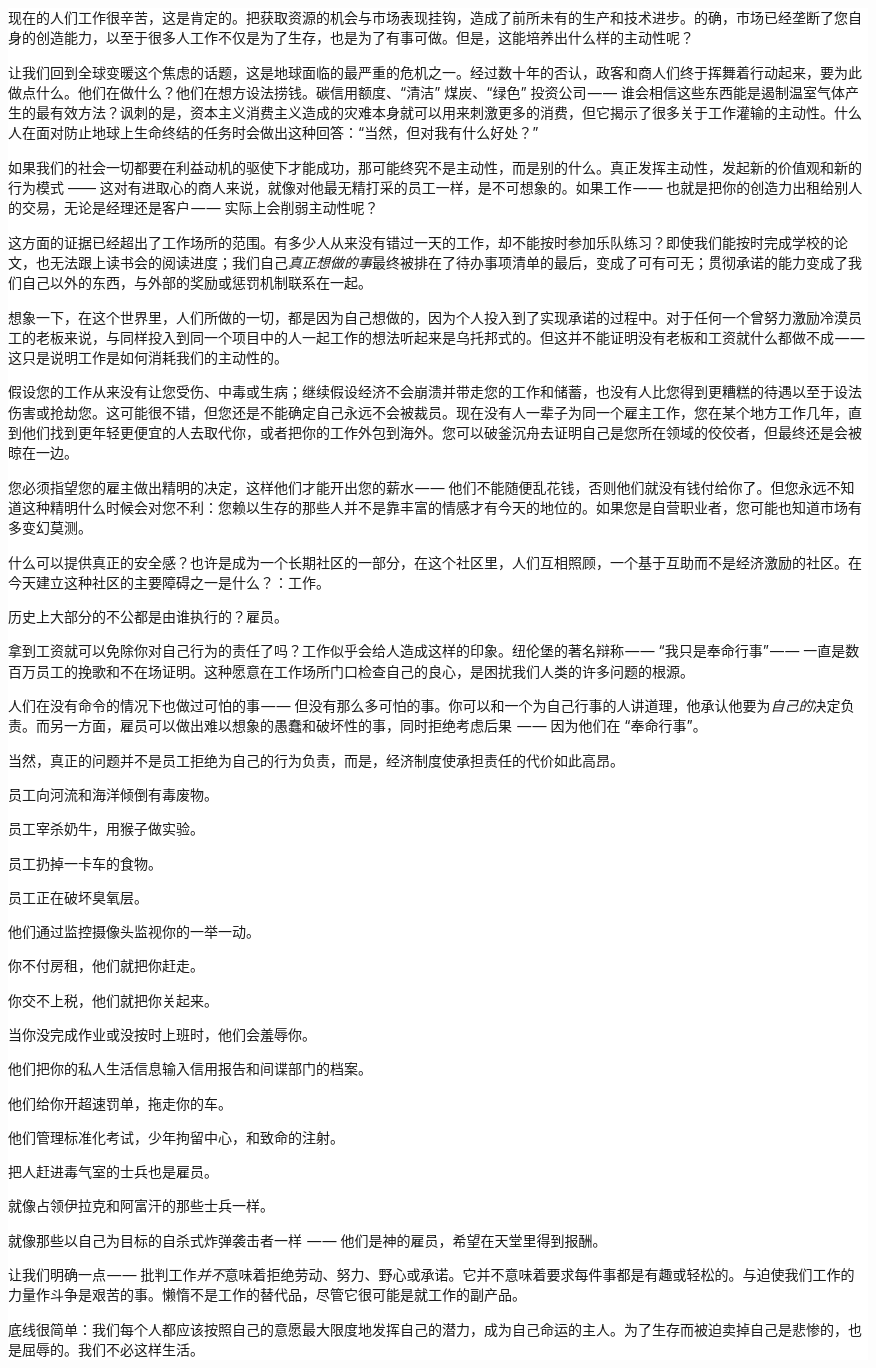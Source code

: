 现在的人们工作很辛苦，这是肯定的。把获取资源的机会与市场表现挂钩，造成了前所未有的生产和技术进步。的确，市场已经垄断了您自身的创造能力，以至于很多人工作不仅是为了生存，也是为了有事可做。但是，这能培养出什么样的主动性呢？

让我们回到全球变暖这个焦虑的话题，这是地球面临的最严重的危机之一。经过数十年的否认，政客和商人们终于挥舞着行动起来，要为此做点什么。他们在做什么？他们在想方设法捞钱。碳信用额度、“清洁” 煤炭、“绿色” 投资公司 — — 谁会相信这些东西能是遏制温室气体产生的最有效方法？讽刺的是，资本主义消费主义造成的灾难本身就可以用来刺激更多的消费，但它揭示了很多关于工作灌输的主动性。什么人在面对防止地球上生命终结的任务时会做出这种回答：“当然，但对我有什么好处？”

如果我们的社会一切都要在利益动机的驱使下才能成功，那可能终究不是主动性，而是别的什么。真正发挥主动性，发起新的价值观和新的行为模式 —— 这对有进取心的商人来说，就像对他最无精打采的员工一样，是不可想象的。如果工作 — — 也就是把你的创造力出租给别人的交易，无论是经理还是客户 — — 实际上会削弱主动性呢？

这方面的证据已经超出了工作场所的范围。有多少人从来没有错过一天的工作，却不能按时参加乐队练习？即使我们能按时完成学校的论文，也无法跟上读书会的阅读进度；我们自己*真正想做的事*最终被排在了待办事项清单的最后，变成了可有可无；贯彻承诺的能力变成了我们自己以外的东西，与外部的奖励或惩罚机制联系在一起。

想象一下，在这个世界里，人们所做的一切，都是因为自己想做的，因为个人投入到了实现承诺的过程中。对于任何一个曾努力激励冷漠员工的老板来说，与同样投入到同一个项目中的人一起工作的想法听起来是乌托邦式的。但这并不能证明没有老板和工资就什么都做不成 — — 这只是说明工作是如何消耗我们的主动性的。

假设您的工作从来没有让您受伤、中毒或生病；继续假设经济不会崩溃并带走您的工作和储蓄，也没有人比您得到更糟糕的待遇以至于设法伤害或抢劫您。这可能很不错，但您还是不能确定自己永远不会被裁员。现在没有人一辈子为同一个雇主工作，您在某个地方工作几年，直到他们找到更年轻更便宜的人去取代你，或者把你的工作外包到海外。您可以破釜沉舟去证明自己是您所在领域的佼佼者，但最终还是会被晾在一边。

您必须指望您的雇主做出精明的决定，这样他们才能开出您的薪水 — — 他们不能随便乱花钱，否则他们就没有钱付给你了。但您永远不知道这种精明什么时候会对您不利：您赖以生存的那些人并不是靠丰富的情感才有今天的地位的。如果您是自营职业者，您可能也知道市场有多变幻莫测。

什么可以提供真正的安全感？也许是成为一个长期社区的一部分，在这个社区里，人们互相照顾，一个基于互助而不是经济激励的社区。在今天建立这种社区的主要障碍之一是什么？：工作。

历史上大部分的不公都是由谁执行的？雇员。

拿到工资就可以免除你对自己行为的责任了吗？工作似乎会给人造成这样的印象。纽伦堡的著名辩称 — — “我只是奉命行事” — — 一直是数百万员工的挽歌和不在场证明。这种愿意在工作场所门口检查自己的良心，是困扰我们人类的许多问题的根源。

人们在没有命令的情况下也做过可怕的事 — — 但没有那么多可怕的事。你可以和一个为自己行事的人讲道理，他承认他要为*自己的*决定负责。而另一方面，雇员可以做出难以想象的愚蠢和破坏性的事，同时拒绝考虑后果  — — 因为他们在 “奉命行事”。

当然，真正的问题并不是员工拒绝为自己的行为负责，而是，经济制度使承担责任的代价如此高昂。

员工向河流和海洋倾倒有毒废物。

员工宰杀奶牛，用猴子做实验。

员工扔掉一卡车的食物。

员工正在破坏臭氧层。

他们通过监控摄像头监视你的一举一动。

你不付房租，他们就把你赶走。

你交不上税，他们就把你关起来。

当你没完成作业或没按时上班时，他们会羞辱你。

他们把你的私人生活信息输入信用报告和间谍部门的档案。

他们给你开超速罚单，拖走你的车。

他们管理标准化考试，少年拘留中心，和致命的注射。

把人赶进毒气室的士兵也是雇员。

就像占领伊拉克和阿富汗的那些士兵一样。

就像那些以自己为目标的自杀式炸弹袭击者一样  — — 他们是神的雇员，希望在天堂里得到报酬。

让我们明确一点 — — 批判工作*并不*意味着拒绝劳动、努力、野心或承诺。它并不意味着要求每件事都是有趣或轻松的。与迫使我们工作的力量作斗争是艰苦的事。懒惰不是工作的替代品，尽管它很可能是就工作的副产品。

底线很简单：我们每个人都应该按照自己的意愿最大限度地发挥自己的潜力，成为自己命运的主人。为了生存而被迫卖掉自己是悲惨的，也是屈辱的。我们不必这样生活。
